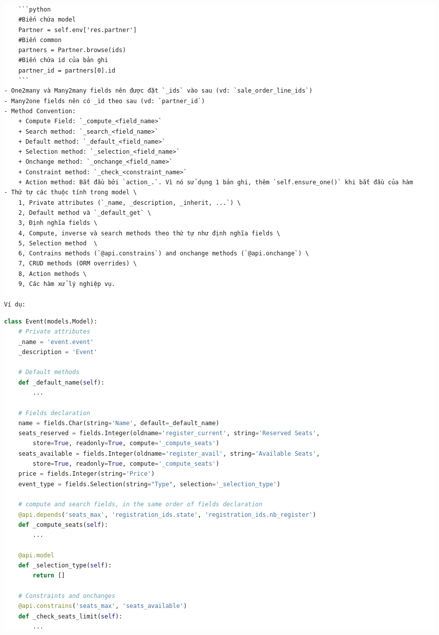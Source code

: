 		```python
		#Biến chứa model
		Partner = self.env['res.partner']
		#Biến common
		partners = Partner.browse(ids)
		#Biến chứa id của bản ghi
		partner_id = partners[0].id
		```
	- One2many và Many2many fields nên được đặt `_ids` vào sau (vd: `sale_order_line_ids`)
	- Many2one fields nên có _id theo sau (vd: `partner_id`)
	- Method Convention:
		+ Compute Field: `_compute_<field_name>`
		+ Search method: `_search_<field_name>`
		+ Default method: `_default_<field_name>`
		+ Selection method: `_selection_<field_name>`
		+ Onchange method: `_onchange_<field_name>`
		+ Constraint method: `_check_<constraint_name>`
		+ Action method: Bắt đầu bởi `action_.`. Vì nó sử dụng 1 bản ghi, thêm `self.ensure_one()` khi bắt đầu của hàm
	- Thứ tự các thuộc tính trong model \
		1, Private attributes (`_name, _description, _inherit, ...`) \
		2, Default method và `_default_get` \
		3, Định nghĩa fields \
		4, Compute, inverse và search methods theo thứ tự như định nghĩa fields \
		5, Selection method  \
		6, Contrains methods (`@api.constrains`) and onchange methods (`@api.onchange`) \
		7, CRUD methods (ORM overrides) \
		8, Action methods \
		9, Các hàm xử lý nghiệp vụ. 
	  
	Ví dụ: 
```python
class Event(models.Model):
	# Private attributes
	_name = 'event.event'
	_description = 'Event'

	# Default methods
	def _default_name(self):
		...

	# Fields declaration
	name = fields.Char(string='Name', default=_default_name)
	seats_reserved = fields.Integer(oldname='register_current', string='Reserved Seats',
		store=True, readonly=True, compute='_compute_seats')
	seats_available = fields.Integer(oldname='register_avail', string='Available Seats',
		store=True, readonly=True, compute='_compute_seats')
	price = fields.Integer(string='Price')
	event_type = fields.Selection(string="Type", selection='_selection_type')

	# compute and search fields, in the same order of fields declaration
	@api.depends('seats_max', 'registration_ids.state', 'registration_ids.nb_register')
	def _compute_seats(self):
		...

	@api.model
	def _selection_type(self):
		return []

	# Constraints and onchanges
	@api.constrains('seats_max', 'seats_available')
	def _check_seats_limit(self):
		...

```